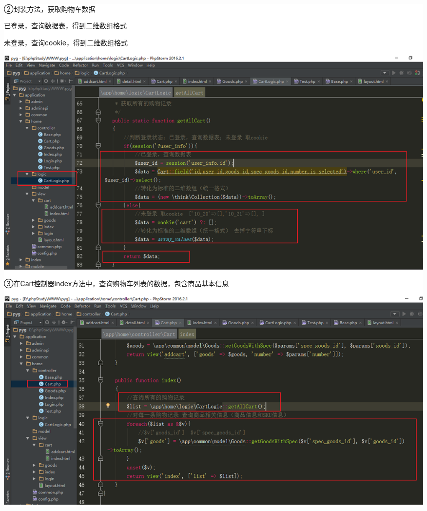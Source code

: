 ②封装方法，获取购物车数据

已登录，查询数据表，得到二维数组格式

未登录，查询cookie，得到二维数组格式

![1563939760378](img/1563939760378.png)

③在Cart控制器index方法中，查询购物车列表的数据，包含商品基本信息

 ![1563939782641](img/1563939782641.png)
